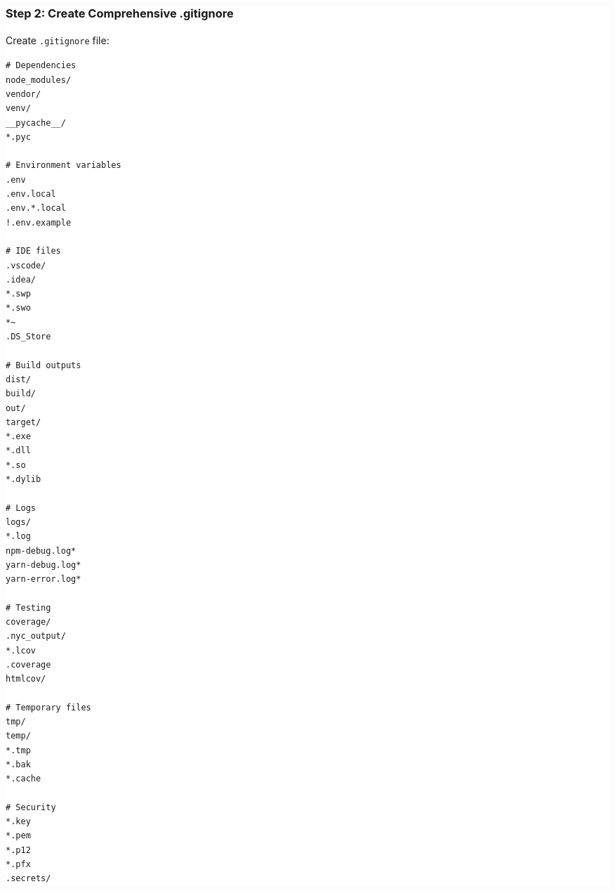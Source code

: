 ### Step 2: Create Comprehensive .gitignore

Create `.gitignore` file:

```gitignore
# Dependencies
node_modules/
vendor/
venv/
__pycache__/
*.pyc

# Environment variables
.env
.env.local
.env.*.local
!.env.example

# IDE files
.vscode/
.idea/
*.swp
*.swo
*~
.DS_Store

# Build outputs
dist/
build/
out/
target/
*.exe
*.dll
*.so
*.dylib

# Logs
logs/
*.log
npm-debug.log*
yarn-debug.log*
yarn-error.log*

# Testing
coverage/
.nyc_output/
*.lcov
.coverage
htmlcov/

# Temporary files
tmp/
temp/
*.tmp
*.bak
*.cache

# Security
*.key
*.pem
*.p12
*.pfx
.secrets/
```

